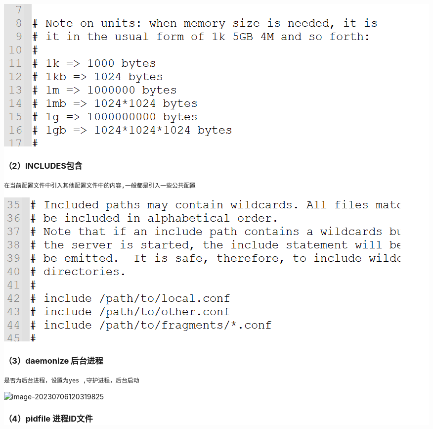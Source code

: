 ![image-20230706120047530](image\image-20230706120047530.png)



### （2）INCLUDES包含

```纯文本
在当前配置文件中引入其他配置文件中的内容,一般都是引入一些公共配置
```

![image-20230706120131180](image\image-20230706120131180.png)



### （3）daemonize 后台进程

```纯文本
是否为后台进程，设置为yes ,守护进程，后台启动
```

![image-20230706120319825](image\image-20230706120319825.png)



### （4）pidfile 进程ID文件
